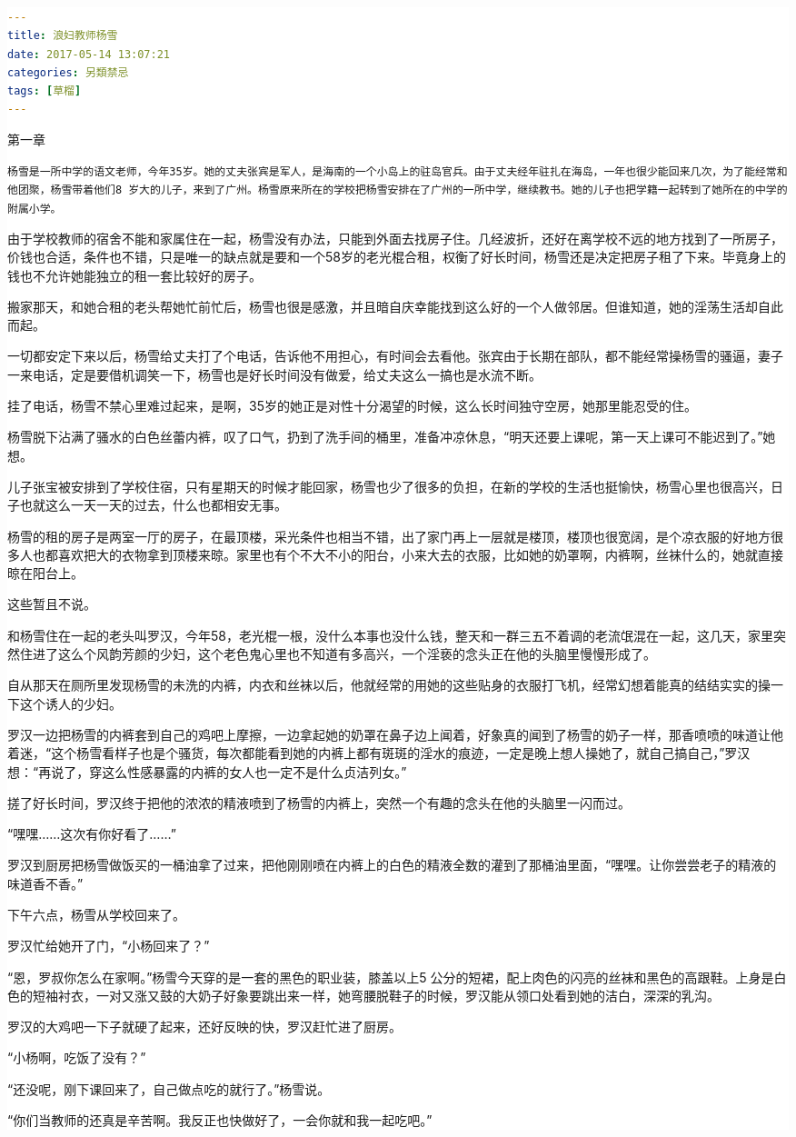 ```yaml
---
title: 浪妇教师杨雪
date: 2017-05-14 13:07:21
categories: 另類禁忌
tags: [草榴]
---
```

第一章

    杨雪是一所中学的语文老师，今年35岁。她的丈夫张宾是军人，是海南的一个小岛上的驻岛官兵。由于丈夫经年驻扎在海岛，一年也很少能回来几次，为了能经常和他团聚，杨雪带着他们8 岁大的儿子，来到了广州。杨雪原来所在的学校把杨雪安排在了广州的一所中学，继续教书。她的儿子也把学籍一起转到了她所在的中学的附属小学。

由于学校教师的宿舍不能和家属住在一起，杨雪没有办法，只能到外面去找房子住。几经波折，还好在离学校不远的地方找到了一所房子，价钱也合适，条件也不错，只是唯一的缺点就是要和一个58岁的老光棍合租，权衡了好长时间，杨雪还是决定把房子租了下来。毕竟身上的钱也不允许她能独立的租一套比较好的房子。

搬家那天，和她合租的老头帮她忙前忙后，杨雪也很是感激，并且暗自庆幸能找到这么好的一个人做邻居。但谁知道，她的淫荡生活却自此而起。

一切都安定下来以后，杨雪给丈夫打了个电话，告诉他不用担心，有时间会去看他。张宾由于长期在部队，都不能经常操杨雪的骚逼，妻子一来电话，定是要借机调笑一下，杨雪也是好长时间没有做爱，给丈夫这么一搞也是水流不断。

挂了电话，杨雪不禁心里难过起来，是啊，35岁的她正是对性十分渴望的时候，这么长时间独守空房，她那里能忍受的住。

杨雪脱下沾满了骚水的白色丝蕾内裤，叹了口气，扔到了洗手间的桶里，准备冲凉休息，“明天还要上课呢，第一天上课可不能迟到了。”她想。

儿子张宝被安排到了学校住宿，只有星期天的时候才能回家，杨雪也少了很多的负担，在新的学校的生活也挺愉快，杨雪心里也很高兴，日子也就这么一天一天的过去，什么也都相安无事。

杨雪的租的房子是两室一厅的房子，在最顶楼，采光条件也相当不错，出了家门再上一层就是楼顶，楼顶也很宽阔，是个凉衣服的好地方很多人也都喜欢把大的衣物拿到顶楼来晾。家里也有个不大不小的阳台，小来大去的衣服，比如她的奶罩啊，内裤啊，丝袜什么的，她就直接晾在阳台上。

这些暂且不说。

和杨雪住在一起的老头叫罗汉，今年58，老光棍一根，没什么本事也没什么钱，整天和一群三五不着调的老流氓混在一起，这几天，家里突然住进了这么个风韵芳颜的少妇，这个老色鬼心里也不知道有多高兴，一个淫亵的念头正在他的头脑里慢慢形成了。

自从那天在厕所里发现杨雪的未洗的内裤，内衣和丝袜以后，他就经常的用她的这些贴身的衣服打飞机，经常幻想着能真的结结实实的操一下这个诱人的少妇。

罗汉一边把杨雪的内裤套到自己的鸡吧上摩擦，一边拿起她的奶罩在鼻子边上闻着，好象真的闻到了杨雪的奶子一样，那香喷喷的味道让他着迷，“这个杨雪看样子也是个骚货，每次都能看到她的内裤上都有斑斑的淫水的痕迹，一定是晚上想人操她了，就自己搞自己，”罗汉想：“再说了，穿这么性感暴露的内裤的女人也一定不是什么贞洁列女。”

搓了好长时间，罗汉终于把他的浓浓的精液喷到了杨雪的内裤上，突然一个有趣的念头在他的头脑里一闪而过。

“嘿嘿……这次有你好看了……”

罗汉到厨房把杨雪做饭买的一桶油拿了过来，把他刚刚喷在内裤上的白色的精液全数的灌到了那桶油里面，“嘿嘿。让你尝尝老子的精液的味道香不香。”

下午六点，杨雪从学校回来了。

罗汉忙给她开了门，“小杨回来了？”

“恩，罗叔你怎么在家啊。”杨雪今天穿的是一套的黑色的职业装，膝盖以上5 公分的短裙，配上肉色的闪亮的丝袜和黑色的高跟鞋。上身是白色的短袖衬衣，一对又涨又鼓的大奶子好象要跳出来一样，她弯腰脱鞋子的时候，罗汉能从领口处看到她的洁白，深深的乳沟。

罗汉的大鸡吧一下子就硬了起来，还好反映的快，罗汉赶忙进了厨房。

“小杨啊，吃饭了没有？”

“还没呢，刚下课回来了，自己做点吃的就行了。”杨雪说。

“你们当教师的还真是辛苦啊。我反正也快做好了，一会你就和我一起吃吧。”
